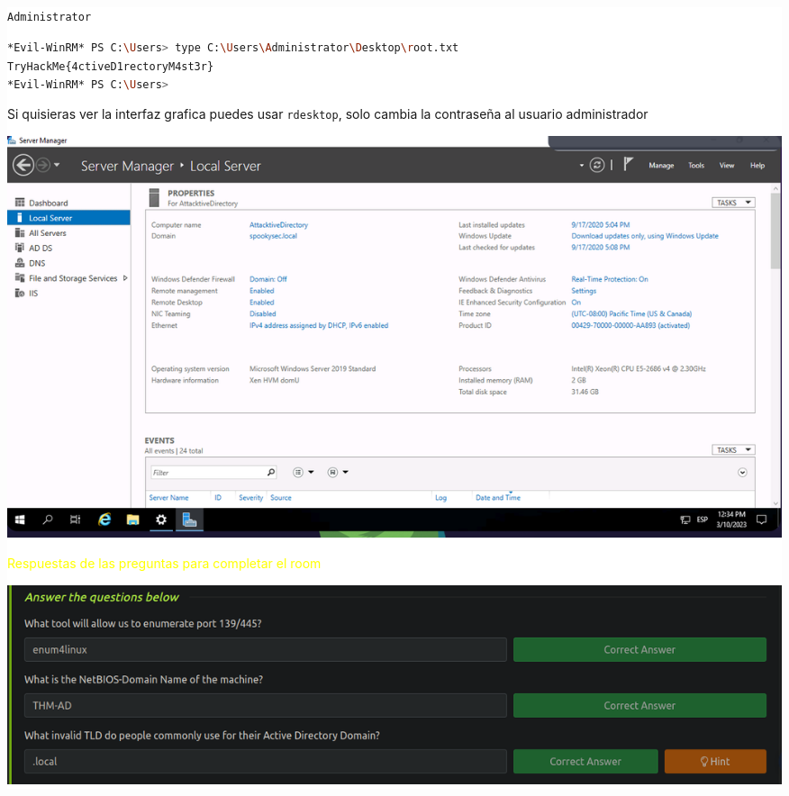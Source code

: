 `Administrator`

```bash
*Evil-WinRM* PS C:\Users> type C:\Users\Administrator\Desktop\root.txt
TryHackMe{4ctiveD1rectoryM4st3r}
*Evil-WinRM* PS C:\Users> 
```

Si quisieras ver la interfaz grafica puedes usar `rdesktop`, solo cambia la contraseña al usuario administrador

![](/assets/images/try-writeup-ad/win.png)

<span style="color:yellow">
Respuestas de las preguntas para completar el room
</span>

![](/assets/images/try-writeup-ad/Task3.png)
